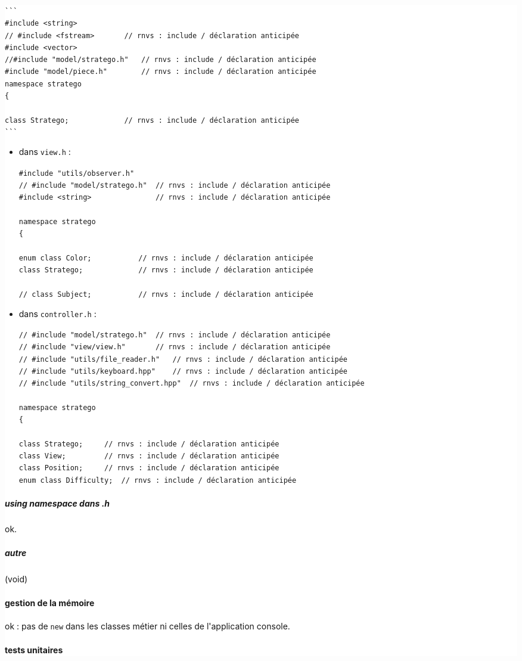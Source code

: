     ```
    #include <string>
    // #include <fstream>       // rnvs : include / déclaration anticipée
    #include <vector>
    //#include "model/stratego.h"   // rnvs : include / déclaration anticipée
    #include "model/piece.h"        // rnvs : include / déclaration anticipée
    namespace stratego
    {

    class Stratego;             // rnvs : include / déclaration anticipée
    ```
+ dans `view.h` :

    ```
    #include "utils/observer.h"
    // #include "model/stratego.h"  // rnvs : include / déclaration anticipée
    #include <string>               // rnvs : include / déclaration anticipée

    namespace stratego
    {

    enum class Color;           // rnvs : include / déclaration anticipée
    class Stratego;             // rnvs : include / déclaration anticipée

    // class Subject;           // rnvs : include / déclaration anticipée
    ```
+ dans `controller.h` :

    ```
    // #include "model/stratego.h"  // rnvs : include / déclaration anticipée
    // #include "view/view.h"       // rnvs : include / déclaration anticipée
    // #include "utils/file_reader.h"   // rnvs : include / déclaration anticipée
    // #include "utils/keyboard.hpp"    // rnvs : include / déclaration anticipée
    // #include "utils/string_convert.hpp"  // rnvs : include / déclaration anticipée

    namespace stratego
    {

    class Stratego;     // rnvs : include / déclaration anticipée
    class View;         // rnvs : include / déclaration anticipée
    class Position;     // rnvs : include / déclaration anticipée
    enum class Difficulty;  // rnvs : include / déclaration anticipée
    ```

##### using namespace dans .h

ok.

##### autre

(void)

#### gestion de la mémoire

ok : pas de `new` dans les classes métier ni celles de l'application console.

#### tests unitaires
